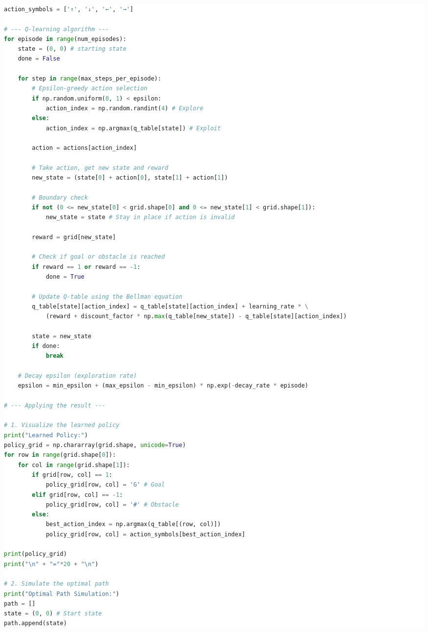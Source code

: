 ```python
action_symbols = ['↑', '↓', '←', '→']

# --- Q-learning algorithm ---
for episode in range(num_episodes):
    state = (0, 0) # starting state
    done = False

    for step in range(max_steps_per_episode):
        # Epsilon-greedy action selection
        if np.random.uniform(0, 1) < epsilon:
            action_index = np.random.randint(4) # Explore
        else:
            action_index = np.argmax(q_table[state]) # Exploit

        action = actions[action_index]

        # Take action, get new state and reward
        new_state = (state[0] + action[0], state[1] + action[1])

        # Boundary check
        if not (0 <= new_state[0] < grid.shape[0] and 0 <= new_state[1] < grid.shape[1]):
            new_state = state # Stay in place if action is invalid

        reward = grid[new_state]

        # Check if goal or obstacle is reached
        if reward == 1 or reward == -1:
            done = True

        # Update Q-table using the Bellman equation
        q_table[state][action_index] = q_table[state][action_index] + learning_rate * \
            (reward + discount_factor * np.max(q_table[new_state]) - q_table[state][action_index])

        state = new_state
        if done:
            break

    # Decay epsilon (exploration rate)
    epsilon = min_epsilon + (max_epsilon - min_epsilon) * np.exp(-decay_rate * episode)

# --- Applying the result ---

# 1. Visualize the learned policy
print("Learned Policy:")
policy_grid = np.chararray(grid.shape, unicode=True)
for row in range(grid.shape[0]):
    for col in range(grid.shape[1]):
        if grid[row, col] == 1:
            policy_grid[row, col] = 'G' # Goal
        elif grid[row, col] == -1:
            policy_grid[row, col] = '#' # Obstacle
        else:
            best_action_index = np.argmax(q_table[(row, col)])
            policy_grid[row, col] = action_symbols[best_action_index]

print(policy_grid)
print("\n" + "="*20 + "\n")

# 2. Simulate the optimal path
print("Optimal Path Simulation:")
path = []
state = (0, 0) # Start state
path.append(state)
```